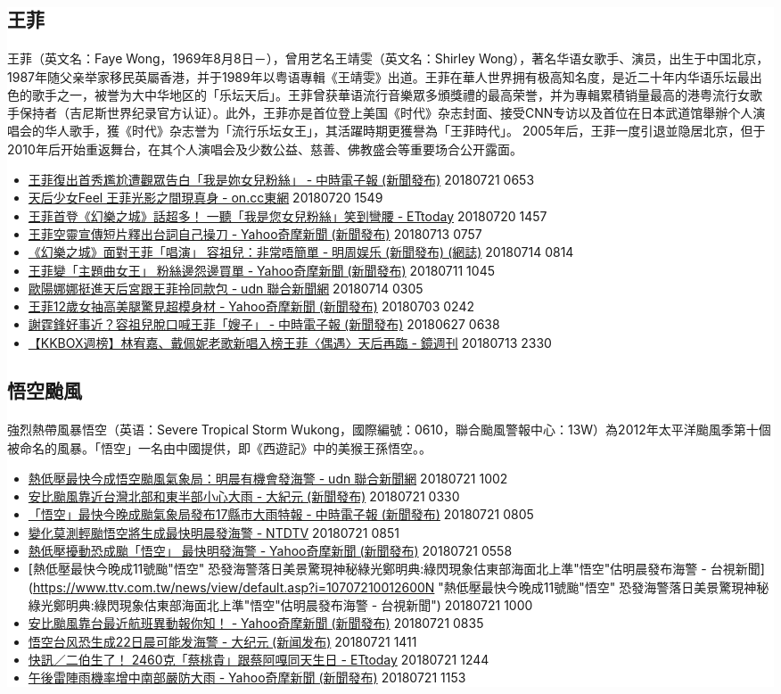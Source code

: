 ## 王菲

王菲（英文名：Faye Wong，1969年8月8日－），曾用艺名王靖雯（英文名：Shirley Wong），著名华语女歌手、演员，出生于中国北京，1987年随父亲举家移民英屬香港，并于1989年以粤语專輯《王靖雯》出道。王菲在華人世界拥有极高知名度，是近二十年内华语乐坛最出色的歌手之一，被誉为大中华地区的「乐坛天后」。王菲曾获華语流行音樂眾多頒獎禮的最高荣誉，并为專輯累積销量最高的港粤流行女歌手保持者（吉尼斯世界纪录官方认证）。此外，王菲亦是首位登上美国《时代》杂志封面、接受CNN专访以及首位在日本武道馆舉辦个人演唱会的华人歌手，獲《时代》杂志誉为「流行乐坛女王」，其活躍時期更獲譽為「王菲時代」。
2005年后，王菲一度引退並隐居北京，但于2010年后开始重返舞台，在其个人演唱会及少数公益、慈善、佛教盛会等重要场合公开露面。
- [王菲復出首秀尷尬遭觀眾告白「我是妳女兒粉絲」 - 中時電子報 (新聞發布)](http://www.chinatimes.com/realtimenews/20180721001654-260404 "王菲復出首秀尷尬遭觀眾告白「我是妳女兒粉絲」 - 中時電子報 (新聞發布)") 20180721 0653
- [天后少女Feel 王菲光影之間現真身 - on.cc東網](http://hk.on.cc/hk/bkn/cnt/entertainment/20180720/bkn-20180720232853479-0720_00862_001.html "天后少女Feel 王菲光影之間現真身 - on.cc東網") 20180720 1549
- [王菲首登《幻樂之城》話超多！ 一聽「我是您女兒粉絲」笑到彎腰 - ETtoday](https://www.ettoday.net/news/20180720/1217512.htm "王菲首登《幻樂之城》話超多！ 一聽「我是您女兒粉絲」笑到彎腰 - ETtoday") 20180720 1457
- [王菲空靈宣傳短片釋出台詞自己操刀 - Yahoo奇摩新聞 (新聞發布)](https://tw.news.yahoo.com/%E7%8E%8B%E8%8F%B2%E7%A9%BA%E9%9D%88%E5%AE%A3%E5%82%B3%E7%9F%AD%E7%89%87%E9%87%8B%E5%87%BA-%E5%8F%B0%E8%A9%9E%E8%87%AA%E5%B7%B1%E6%93%8D%E5%88%80-074315605.html "王菲空靈宣傳短片釋出台詞自己操刀 - Yahoo奇摩新聞 (新聞發布)") 20180713 0757
- [《幻樂之城》面對王菲「唱演」 容祖兒：非常唔簡單 - 明周娱乐 (新聞發布) (網誌)](https://bka.mpweekly.com/interview/%E5%A8%9B%E6%A8%82123/20180714-122803 "《幻樂之城》面對王菲「唱演」 容祖兒：非常唔簡單 - 明周娱乐 (新聞發布) (網誌)") 20180714 0814
- [王菲變「主題曲女王」 粉絲邊怨邊買單 - Yahoo奇摩新聞 (新聞發布)](https://tw.news.yahoo.com/%E7%8E%8B%E8%8F%B2%E8%AE%8A-%E4%B8%BB%E9%A1%8C%E6%9B%B2%E5%A5%B3%E7%8E%8B-%E7%B2%89%E7%B5%B2%E9%82%8A%E6%80%A8%E9%82%8A%E8%B2%B7%E5%96%AE-100100795.html "王菲變「主題曲女王」 粉絲邊怨邊買單 - Yahoo奇摩新聞 (新聞發布)") 20180711 1045
- [歐陽娜娜挺進天后宮跟王菲拎同款包 - udn 聯合新聞網](https://udn.com/news/story/7270/3252204 "歐陽娜娜挺進天后宮跟王菲拎同款包 - udn 聯合新聞網") 20180714 0305
- [王菲12歲女抽高美腿驚見超模身材 - Yahoo奇摩新聞 (新聞發布)](https://tw.news.yahoo.com/%E7%8E%8B%E8%8F%B212%E6%AD%B2%E5%A5%B3%E6%8A%BD%E9%AB%98-%E7%BE%8E%E8%85%BF%E9%A9%9A%E8%A6%8B%E8%B6%85%E6%A8%A1%E8%BA%AB%E6%9D%90-022503953.html "王菲12歲女抽高美腿驚見超模身材 - Yahoo奇摩新聞 (新聞發布)") 20180703 0242
- [謝霆鋒好事近？容祖兒脫口喊王菲「嫂子」 - 中時電子報 (新聞發布)](http://www.chinatimes.com/realtimenews/20180627002537-260404 "謝霆鋒好事近？容祖兒脫口喊王菲「嫂子」 - 中時電子報 (新聞發布)") 20180627 0638
- [【KKBOX週榜】林宥嘉、戴佩妮老歌新唱入榜王菲〈偶遇〉天后再臨 - 鏡週刊](https://www.mirrormedia.mg/story/20180713ent011/ "【KKBOX週榜】林宥嘉、戴佩妮老歌新唱入榜王菲〈偶遇〉天后再臨 - 鏡週刊") 20180713 2330

## 悟空颱風

強烈熱帶風暴悟空（英语：Severe Tropical Storm Wukong，國際編號：0610，聯合颱風警報中心：13W）為2012年太平洋颱風季第十個被命名的風暴。「悟空」一名由中國提供，即《西遊記》中的美猴王孫悟空。。
- [熱低壓最快今成悟空颱風氣象局：明晨有機會發海警 - udn 聯合新聞網](https://udn.com/news/story/7266/3264885 "熱低壓最快今成悟空颱風氣象局：明晨有機會發海警 - udn 聯合新聞網") 20180721 1002
- [安比颱風靠近台灣北部和東半部小心大雨 - 大紀元 (新聞發布)](http://www.epochtimes.com/b5/18/7/21/n10579122.htm "安比颱風靠近台灣北部和東半部小心大雨 - 大紀元 (新聞發布)") 20180721 0330
- [「悟空」最快今晚成颱氣象局發布17縣市大雨特報 - 中時電子報 (新聞發布)](http://www.chinatimes.com/realtimenews/20180721001821-260405 "「悟空」最快今晚成颱氣象局發布17縣市大雨特報 - 中時電子報 (新聞發布)") 20180721 0805
- [變化莫測輕颱悟空將生成最快明晨發海警 - NTDTV](http://www.ntdtv.com/xtr/b5/2018/07/21/a1384442.html "變化莫測輕颱悟空將生成最快明晨發海警 - NTDTV") 20180721 0851
- [熱低壓擾動恐成颱「悟空」 最快明發海警 - Yahoo奇摩新聞 (新聞發布)](https://tw.news.yahoo.com/%E7%86%B1%E4%BD%8E%E5%A3%93%E6%93%BE%E5%8B%95%E6%81%90%E6%88%90%E9%A2%B1-%E6%82%9F%E7%A9%BA-%E6%9C%80%E5%BF%AB%E6%98%8E%E7%99%BC%E6%B5%B7%E8%AD%A6-045300278.html "熱低壓擾動恐成颱「悟空」 最快明發海警 - Yahoo奇摩新聞 (新聞發布)") 20180721 0558
- [熱低壓最快今晚成11號颱"悟空" 恐發海警落日美景驚現神秘綠光鄭明典:綠閃現象估東部海面北上準"悟空"估明晨發布海警 - 台視新聞](https://www.ttv.com.tw/news/view/default.asp?i=10707210012600N "熱低壓最快今晚成11號颱"悟空" 恐發海警落日美景驚現神秘綠光鄭明典:綠閃現象估東部海面北上準"悟空"估明晨發布海警 - 台視新聞") 20180721 1000
- [安比颱風靠台最近航班異動報你知！ - Yahoo奇摩新聞 (新聞發布)](https://tw.news.yahoo.com/%E5%AE%89%E6%AF%94%E9%A2%B1%E9%A2%A8%E9%9D%A0%E5%8F%B0%E6%9C%80%E8%BF%91-%E8%88%AA%E7%8F%AD%E7%95%B0%E5%8B%95%E5%A0%B1%E4%BD%A0%E7%9F%A5-083511918.html "安比颱風靠台最近航班異動報你知！ - Yahoo奇摩新聞 (新聞發布)") 20180721 0835
- [悟空台风恐生成22日晨可能发海警 - 大纪元 (新闻发布)](http://www.epochtimes.com/gb/18/7/21/n10579955.htm "悟空台风恐生成22日晨可能发海警 - 大纪元 (新闻发布)") 20180721 1411
- [快訊／二伯生了！ 2460克「蔡桃貴」跟蔡阿嘎同天生日 - ETtoday](https://star.ettoday.net/news/1217854 "快訊／二伯生了！ 2460克「蔡桃貴」跟蔡阿嘎同天生日 - ETtoday") 20180721 1244
- [午後雷陣雨機率增中南部嚴防大雨 - Yahoo奇摩新聞 (新聞發布)](https://tw.news.yahoo.com/%E5%8D%88%E5%BE%8C%E9%9B%B7%E9%99%A3%E9%9B%A8%E6%A9%9F%E7%8E%87%E5%A2%9E-%E4%B8%AD%E5%8D%97%E9%83%A8%E5%9A%B4%E9%98%B2%E5%A4%A7%E9%9B%A8-115300478.html "午後雷陣雨機率增中南部嚴防大雨 - Yahoo奇摩新聞 (新聞發布)") 20180721 1153
